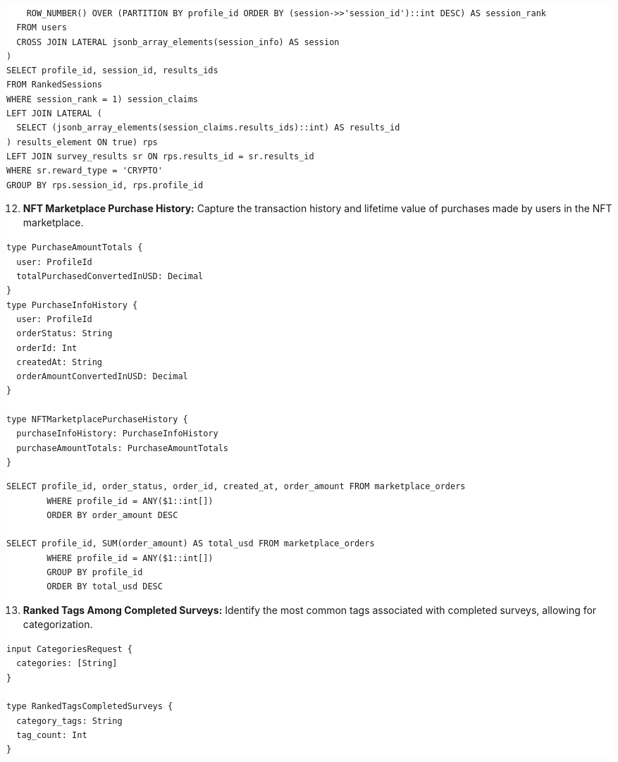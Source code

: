 ```
    ROW_NUMBER() OVER (PARTITION BY profile_id ORDER BY (session->>'session_id')::int DESC) AS session_rank
  FROM users
  CROSS JOIN LATERAL jsonb_array_elements(session_info) AS session
)
SELECT profile_id, session_id, results_ids
FROM RankedSessions
WHERE session_rank = 1) session_claims
LEFT JOIN LATERAL (
  SELECT (jsonb_array_elements(session_claims.results_ids)::int) AS results_id
) results_element ON true) rps
LEFT JOIN survey_results sr ON rps.results_id = sr.results_id
WHERE sr.reward_type = 'CRYPTO'
GROUP BY rps.session_id, rps.profile_id
```

12. **NFT Marketplace Purchase History:** Capture the transaction history and lifetime value of purchases made by users in the NFT marketplace.

```
type PurchaseAmountTotals {
  user: ProfileId
  totalPurchasedConvertedInUSD: Decimal
}
type PurchaseInfoHistory {
  user: ProfileId
  orderStatus: String
  orderId: Int
  createdAt: String
  orderAmountConvertedInUSD: Decimal
}

type NFTMarketplacePurchaseHistory {
  purchaseInfoHistory: PurchaseInfoHistory
  purchaseAmountTotals: PurchaseAmountTotals
}
```

```
SELECT profile_id, order_status, order_id, created_at, order_amount FROM marketplace_orders
        WHERE profile_id = ANY($1::int[])
        ORDER BY order_amount DESC

SELECT profile_id, SUM(order_amount) AS total_usd FROM marketplace_orders
        WHERE profile_id = ANY($1::int[])
        GROUP BY profile_id
        ORDER BY total_usd DESC
```

13. **Ranked Tags Among Completed Surveys:** Identify the most common tags associated with completed surveys, allowing for categorization.

```
input CategoriesRequest {
  categories: [String]
}

type RankedTagsCompletedSurveys {
  category_tags: String
  tag_count: Int
}
```
